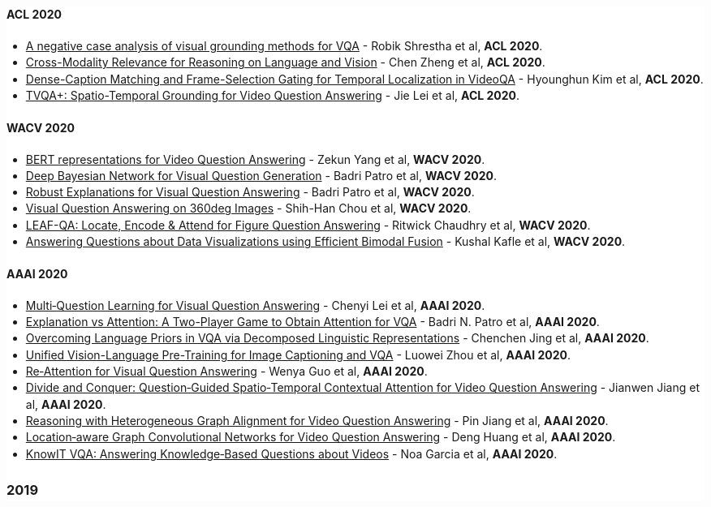 #### ACL 2020

- [A negative case analysis of visual grounding methods for VQA](https://arxiv.org/abs/2004.05704) - Robik Shrestha et al, **ACL 2020**. 
- [Cross-Modality Relevance for Reasoning on Language and Vision](https://arxiv.org/abs/2005.06035) - Chen Zheng et al, **ACL 2020**. 
- [Dense-Caption Matching and Frame-Selection Gating for Temporal Localization in VideoQA](https://arxiv.org/abs/2005.06409) - Hyounghun Kim et al, **ACL 2020**. 
- [TVQA+: Spatio-Temporal Grounding for Video Question Answering](https://arxiv.org/abs/1904.11574) - Jie Lei et al, **ACL 2020**. 

#### WACV 2020

- [BERT representations for Video Question Answering](http://openaccess.thecvf.com/content_WACV_2020/papers/Yang_BERT_representations_for_Video_Question_Answering_WACV_2020_paper.pdf) - Zekun Yang et al, **WACV 2020**. 
- [Deep Bayesian Network for Visual Question Generation](http://openaccess.thecvf.com/content_WACV_2020/html/Patro_Deep_Bayesian_Network_for_Visual_Question_Generation_WACV_2020_paper.html) - Badri Patro et al, **WACV 2020**. 
- [Robust Explanations for Visual Question Answering](http://openaccess.thecvf.com/content_WACV_2020/html/Patro_Robust_Explanations_for_Visual_Question_Answering_WACV_2020_paper.html) - Badri Patro et al, **WACV 2020**. 
- [Visual Question Answering on 360deg Images](http://openaccess.thecvf.com/content_WACV_2020/html/Chou_Visual_Question_Answering_on_360deg_Images_WACV_2020_paper.html) - Shih-Han Chou et al, **WACV 2020**. 
- [LEAF-QA: Locate, Encode & Attend for Figure Question Answering](http://openaccess.thecvf.com/content_WACV_2020/html/Chaudhry_LEAF-QA_Locate_Encode__Attend_for_Figure_Question_Answering_WACV_2020_paper.html) - Ritwick Chaudhry et al, **WACV 2020**. 
- [Answering Questions about Data Visualizations using Efficient Bimodal Fusion](http://openaccess.thecvf.com/content_WACV_2020/html/Kafle_Answering_Questions_about_Data_Visualizations_using_Efficient_Bimodal_Fusion_WACV_2020_paper.html) - Kushal Kafle et al, **WACV 2020**. 

#### AAAI 2020

- [Multi‐Question Learning for Visual Question Answering]() - Chenyi Lei et al, **AAAI 2020**. 
- [Explanation vs Attention: A Two-Player Game to Obtain Attention for VQA]() - Badri N. Patro et al, **AAAI 2020**. 
- [Overcoming Language Priors in VQA via Decomposed Linguistic Representations]() - Chenchen Jing et al, **AAAI 2020**. 
- [Unified Vision-Language Pre-Training for Image Captioning and VQA]() - Luowei Zhou et al, **AAAI 2020**. 
- [Re‐Attention for Visual Question Answering]() - Wenya Guo et al, **AAAI 2020**. 
- [Divide and Conquer: Question­‐Guided Spatio­‐Temporal Contextual Attention for Video Question Answering]() - Jianwen Jiang et al, **AAAI 2020**. 
- [Reasoning with Heterogeneous Graph Alignment for Video Question Answering]() - Pin Jiang et al, **AAAI 2020**. 
- [Location­‐aware Graph Convolutional Networks for Video Question Answering]() - Deng  Huang et al, **AAAI 2020**. 
- [KnowIT VQA: Answering Knowledge­‐Based Questions about Videos]() - Noa  Garcia et al, **AAAI 2020**. 

### 2019
